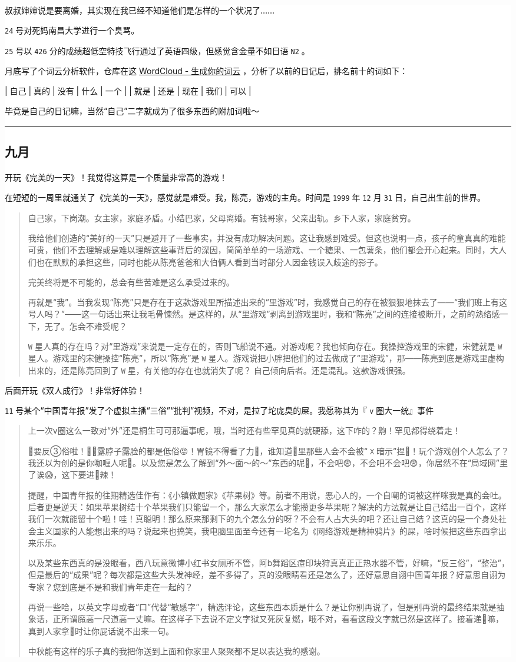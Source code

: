 叔叔婶婶说是要离婚，其实现在我已经不知道他们是怎样的一个状况了……

`24` 号对死妈南昌大学进行一个臭骂。

`25` 号以 `426` 分的成绩超低空特技飞行通过了英语四级，但感觉含金量不如日语 `N2` 。

月底写了个词云分析软件，仓库在这 [WordCloud - 生成你的词云](https://github.com/Cierra-Runis/word-cloud) ，分析了以前的日记后，排名前十的词如下：

| 自己 | 真的 | 没有 | 什么 | 一个 |
| 就是 | 还是 | 现在 | 我们 | 可以 |

毕竟是自己的日记嘛，当然“自己”二字就成为了很多东西的附加词啦～

---

## 九月

开玩《完美的一天》！我觉得这算是一个质量非常高的游戏！

在短短的一周里就通关了《完美的一天》，感觉就是难受。我，陈亮，游戏的主角。时间是 `1999` 年 `12` 月 `31` 日，自己出生前的世界。

> 自己家，下岗潮。女主家，家庭矛盾。小结巴家，父母离婚。有钱哥家，父亲出轨。乡下人家，家庭贫穷。
>
> 我给他们创造的“美好的一天”只是避开了一些事实，并没有成功解决问题。这让我感到难受。但这也说明一点，孩子的童真真的难能可贵，他们不去理解或是难以理解这些事背后的深因，简简单单的一场游戏、一个糖果、一包薯条，他们都会开心起来。同时，大人们也在默默的承担这些，同时也能从陈亮爸爸和大伯俩人看到当时部分人因金钱误入歧途的影子。
>
> 完美终将是不可能的，总会有些苦难是这么承受过来的。
>
> 再就是“我”。当我发现“陈亮”只是存在于这款游戏里所描述出来的“里游戏”时，我感觉自己的存在被狠狠地抹去了——“我们班上有这号人吗？”——这一句话出来让我毛骨悚然。是这样的，从“里游戏”剥离到游戏里时，我和“陈亮”之间的连接被断开，之前的熟络感一下，无了。怎会不难受呢？
>
> `W` 星人真的存在吗？对“里游戏”来说是一定存在的，否则飞船说不通。对游戏呢？我也倾向存在。我操控游戏里的宋健，宋健就是 `W` 星人。游戏里的宋健操控“陈亮”，所以“陈亮”是 `W` 星人。游戏说把小胖把他们的过去做成了“里游戏”，那——陈亮到底是游戏里虚构出来的，还是陈亮回到了 `W` 星，有关他的存在也就消失了呢？
> 自己倾向后者。还是混乱。这款游戏很强。

后面开玩《双人成行》！非常好体验！

`11` 号某个“中国青年报”发了个虚拟主播“三俗”“批判”视频，不对，是拉了坨庞臭的屎。我愿称其为『 `v` 圈大一统』事件

> 上一次v圈这么一致对“外”还是桐生可可那逼事呢，哦，当时还有些罕见真的就硬舔，这下咋的？齁！罕见都得绕着走！
>
> 👴要反③俗啦！🤣🤣露脖子露脸的都是低俗😡！胃镜不得看了力🤗，谁知道🏥里那些人会不会被“ `X` 暗示”捏🤣！玩个游戏创个人怎么了？我还以为创的是你咖喱人呢🤣。以及您是怎么了解到“外～面～的～”东西的呢🤔，不会吧😨，不会吧不会吧😨，你居然不在“局域网”里了诶😱，这下要进🍊辣！
>
> 提醒，中国青年报的往期精选佳作有：《小镇做题家》《苹果树》等。前者不用说，恶心人的，一个自嘲的词被这样咪我是真的会吐。后者更是逆天：如果苹果树结十个苹果我们只能留一个，那么大家怎么才能攒更多苹果呢？解决的方法就是让自己结出一百个，这样我们一次就能留十个啦！哇！真聪明！那么原来那剩下的九个怎么分的呀？不会有人占大头的吧？还让自己结？这真的是一个身处社会主义国家的人能想出来的吗？说起来也搞笑，我电脑里面至今还有一坨名为《网络游戏是精神鸦片》的屎，啥时候把这些东西拿出来乐乐。
>
> 以及某些东西真的是没眼看，西八玩意微博小红书女厕所不管，阿b舞蹈区痘印块狩真真正正热水器不管，好嘛，“反三俗”，“整治”，但是最后的“成果”呢？每次都是这些大头发神经，差不多得了，真的没眼睛看还是怎么了，还好意思自诩中国青年报？好意思自诩为专家？您到底是不是和我们青年走在一起的？
>
> 再说一些哈，以英文字母或者“口”代替“敏感字”，精选评论，这些东西本质是什么？是让你别再说了，但是别再说的最终结果就是抽象话，正所谓魔高一尺道高一丈嘛。在这样子下去说不定文字狱又死灰复燃，哦不对，看看这段文字就已然是这样了。接着递🔪嘛，真到人家拿🔪时让你屁话说不出来一句。
>
> 中秋能有这样的乐子真的我把你送到上面和你家里人聚聚都不足以表达我的感谢。
>
